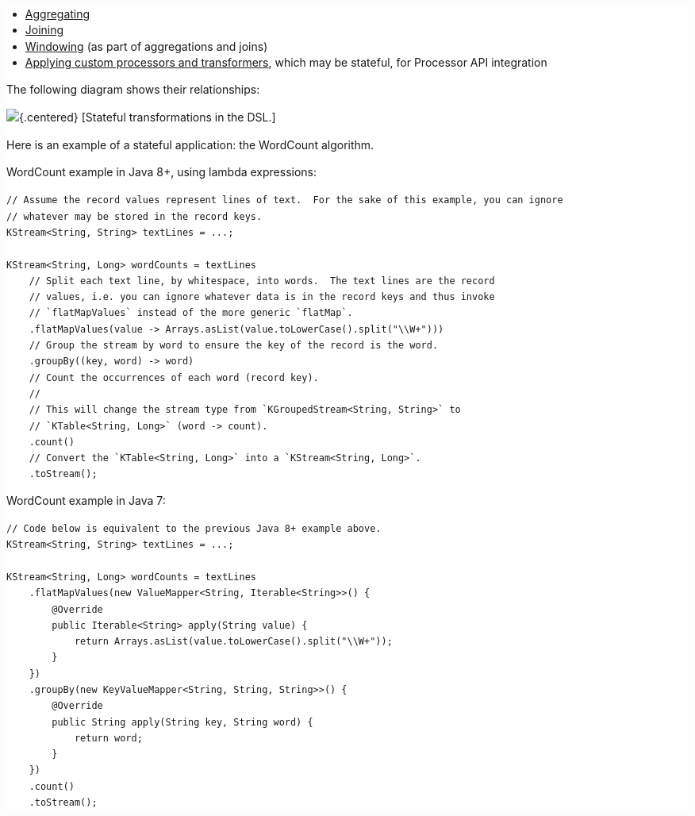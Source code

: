 -   [Aggregating](#streams-developer-guide-dsl-aggregating)
-   [Joining](#streams-developer-guide-dsl-joins)
-   [Windowing](#streams-developer-guide-dsl-windowing) (as part of aggregations and joins)
-   [Applying custom processors and transformers](#streams-developer-guide-dsl-process), which may be stateful, for Processor API integration

The following diagram shows their relationships:

![](/%7B%7Bversion%7D%7D/images/streams-stateful_operations.png){.centered}
[Stateful transformations in the DSL.]

Here is an example of a stateful application: the WordCount algorithm.

WordCount example in Java 8+, using lambda expressions:

``` line-numbers
// Assume the record values represent lines of text.  For the sake of this example, you can ignore
// whatever may be stored in the record keys.
KStream<String, String> textLines = ...;

KStream<String, Long> wordCounts = textLines
    // Split each text line, by whitespace, into words.  The text lines are the record
    // values, i.e. you can ignore whatever data is in the record keys and thus invoke
    // `flatMapValues` instead of the more generic `flatMap`.
    .flatMapValues(value -> Arrays.asList(value.toLowerCase().split("\\W+")))
    // Group the stream by word to ensure the key of the record is the word.
    .groupBy((key, word) -> word)
    // Count the occurrences of each word (record key).
    //
    // This will change the stream type from `KGroupedStream<String, String>` to
    // `KTable<String, Long>` (word -> count).
    .count()
    // Convert the `KTable<String, Long>` into a `KStream<String, Long>`.
    .toStream();
```

WordCount example in Java 7:

``` line-numbers
// Code below is equivalent to the previous Java 8+ example above.
KStream<String, String> textLines = ...;

KStream<String, Long> wordCounts = textLines
    .flatMapValues(new ValueMapper<String, Iterable<String>>() {
        @Override
        public Iterable<String> apply(String value) {
            return Arrays.asList(value.toLowerCase().split("\\W+"));
        }
    })
    .groupBy(new KeyValueMapper<String, String, String>>() {
        @Override
        public String apply(String key, String word) {
            return word;
        }
    })
    .count()
    .toStream();
```

